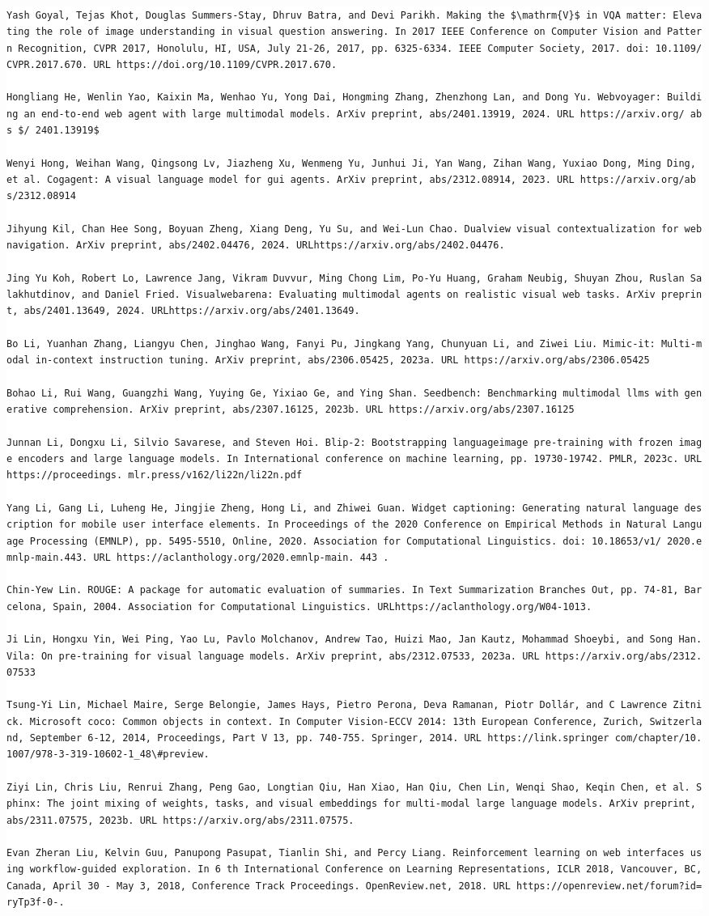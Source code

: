 ```
Yash Goyal, Tejas Khot, Douglas Summers-Stay, Dhruv Batra, and Devi Parikh. Making the $\mathrm{V}$ in VQA matter: Elevating the role of image understanding in visual question answering. In 2017 IEEE Conference on Computer Vision and Pattern Recognition, CVPR 2017, Honolulu, HI, USA, July 21-26, 2017, pp. 6325-6334. IEEE Computer Society, 2017. doi: 10.1109/CVPR.2017.670. URL https://doi.org/10.1109/CVPR.2017.670.

Hongliang He, Wenlin Yao, Kaixin Ma, Wenhao Yu, Yong Dai, Hongming Zhang, Zhenzhong Lan, and Dong Yu. Webvoyager: Building an end-to-end web agent with large multimodal models. ArXiv preprint, abs/2401.13919, 2024. URL https://arxiv.org/ abs $/ 2401.13919$

Wenyi Hong, Weihan Wang, Qingsong Lv, Jiazheng Xu, Wenmeng Yu, Junhui Ji, Yan Wang, Zihan Wang, Yuxiao Dong, Ming Ding, et al. Cogagent: A visual language model for gui agents. ArXiv preprint, abs/2312.08914, 2023. URL https://arxiv.org/abs/2312.08914

Jihyung Kil, Chan Hee Song, Boyuan Zheng, Xiang Deng, Yu Su, and Wei-Lun Chao. Dualview visual contextualization for web navigation. ArXiv preprint, abs/2402.04476, 2024. URLhttps://arxiv.org/abs/2402.04476.

Jing Yu Koh, Robert Lo, Lawrence Jang, Vikram Duvvur, Ming Chong Lim, Po-Yu Huang, Graham Neubig, Shuyan Zhou, Ruslan Salakhutdinov, and Daniel Fried. Visualwebarena: Evaluating multimodal agents on realistic visual web tasks. ArXiv preprint, abs/2401.13649, 2024. URLhttps://arxiv.org/abs/2401.13649.

Bo Li, Yuanhan Zhang, Liangyu Chen, Jinghao Wang, Fanyi Pu, Jingkang Yang, Chunyuan Li, and Ziwei Liu. Mimic-it: Multi-modal in-context instruction tuning. ArXiv preprint, abs/2306.05425, 2023a. URL https://arxiv.org/abs/2306.05425

Bohao Li, Rui Wang, Guangzhi Wang, Yuying Ge, Yixiao Ge, and Ying Shan. Seedbench: Benchmarking multimodal llms with generative comprehension. ArXiv preprint, abs/2307.16125, 2023b. URL https://arxiv.org/abs/2307.16125

Junnan Li, Dongxu Li, Silvio Savarese, and Steven Hoi. Blip-2: Bootstrapping languageimage pre-training with frozen image encoders and large language models. In International conference on machine learning, pp. 19730-19742. PMLR, 2023c. URL https://proceedings. mlr.press/v162/li22n/li22n.pdf

Yang Li, Gang Li, Luheng He, Jingjie Zheng, Hong Li, and Zhiwei Guan. Widget captioning: Generating natural language description for mobile user interface elements. In Proceedings of the 2020 Conference on Empirical Methods in Natural Language Processing (EMNLP), pp. 5495-5510, Online, 2020. Association for Computational Linguistics. doi: 10.18653/v1/ 2020.emnlp-main.443. URL https://aclanthology.org/2020.emnlp-main. 443 .

Chin-Yew Lin. ROUGE: A package for automatic evaluation of summaries. In Text Summarization Branches Out, pp. 74-81, Barcelona, Spain, 2004. Association for Computational Linguistics. URLhttps://aclanthology.org/W04-1013.

Ji Lin, Hongxu Yin, Wei Ping, Yao Lu, Pavlo Molchanov, Andrew Tao, Huizi Mao, Jan Kautz, Mohammad Shoeybi, and Song Han. Vila: On pre-training for visual language models. ArXiv preprint, abs/2312.07533, 2023a. URL https://arxiv.org/abs/2312.07533

Tsung-Yi Lin, Michael Maire, Serge Belongie, James Hays, Pietro Perona, Deva Ramanan, Piotr Dollár, and C Lawrence Zitnick. Microsoft coco: Common objects in context. In Computer Vision-ECCV 2014: 13th European Conference, Zurich, Switzerland, September 6-12, 2014, Proceedings, Part V 13, pp. 740-755. Springer, 2014. URL https://link.springer com/chapter/10.1007/978-3-319-10602-1_48\#preview.

Ziyi Lin, Chris Liu, Renrui Zhang, Peng Gao, Longtian Qiu, Han Xiao, Han Qiu, Chen Lin, Wenqi Shao, Keqin Chen, et al. Sphinx: The joint mixing of weights, tasks, and visual embeddings for multi-modal large language models. ArXiv preprint, abs/2311.07575, 2023b. URL https://arxiv.org/abs/2311.07575.

Evan Zheran Liu, Kelvin Guu, Panupong Pasupat, Tianlin Shi, and Percy Liang. Reinforcement learning on web interfaces using workflow-guided exploration. In 6 th International Conference on Learning Representations, ICLR 2018, Vancouver, BC, Canada, April 30 - May 3, 2018, Conference Track Proceedings. OpenReview.net, 2018. URL https://openreview.net/forum?id=ryTp3f-0-.
```